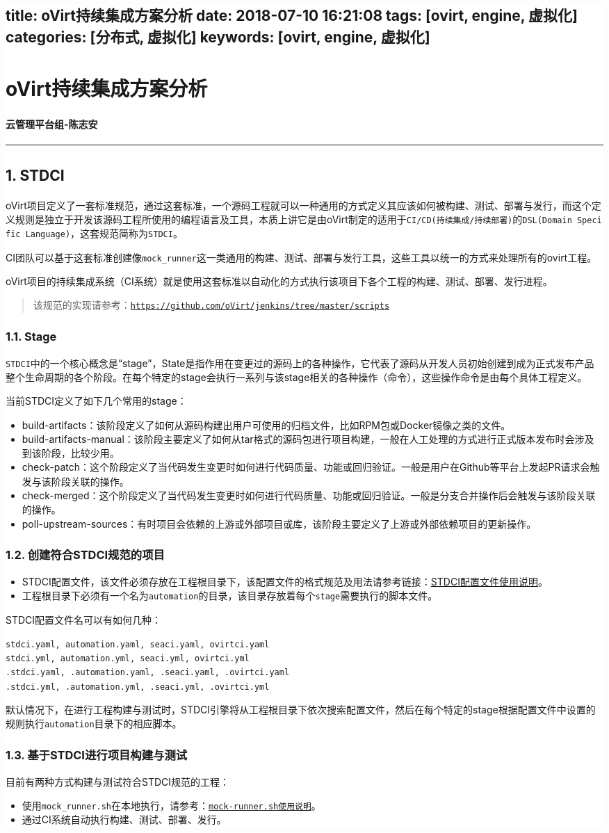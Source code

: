title: oVirt持续集成方案分析
date: 2018-07-10 16:21:08
tags: [ovirt, engine, 虚拟化]
categories: [分布式, 虚拟化]
keywords: [ovirt, engine, 虚拟化]
---
# oVirt持续集成方案分析

#### 云管理平台组-陈志安

------

## 1. STDCI
oVirt项目定义了一套标准规范，通过这套标准，一个源码工程就可以一种通用的方式定义其应该如何被构建、测试、部署与发行，而这个定义规则是独立于开发该源码工程所使用的编程语言及工具，本质上讲它是由oVirt制定的适用于`CI/CD(持续集成/持续部署)`的`DSL(Domain Specific Language)`，这套规范简称为`STDCI`。

CI团队可以基于这套标准创建像`mock_runner`这一类通用的构建、测试、部署与发行工具，这些工具以统一的方式来处理所有的ovirt工程。

oVirt项目的持续集成系统（CI系统）就是使用这套标准以自动化的方式执行该项目下各个工程的构建、测试、部署、发行进程。

> 该规范的实现请参考：[`https://github.com/oVirt/jenkins/tree/master/scripts`][3]

### 1.1. Stage
`STDCI`中的一个核心概念是“stage”，State是指作用在变更过的源码上的各种操作，它代表了源码从开发人员初始创建到成为正式发布产品整个生命周期的各个阶段。在每个特定的stage会执行一系列与该stage相关的各种操作（命令），这些操作命令是由每个具体工程定义。

当前STDCI定义了如下几个常用的stage：

* build-artifacts：该阶段定义了如何从源码构建出用户可使用的归档文件，比如RPM包或Docker镜像之类的文件。
* build-artifacts-manual：该阶段主要定义了如何从tar格式的源码包进行项目构建，一般在人工处理的方式进行正式版本发布时会涉及到该阶段，比较少用。
* check-patch：这个阶段定义了当代码发生变更时如何进行代码质量、功能或回归验证。一般是用户在Github等平台上发起PR请求会触发与该阶段关联的操作。
* check-merged：这个阶段定义了当代码发生变更时如何进行代码质量、功能或回归验证。一般是分支合并操作后会触发与该阶段关联的操作。
* poll-upstream-sources：有时项目会依赖的上游或外部项目或库，该阶段主要定义了上游或外部依赖项目的更新操作。




### 1.2. 创建符合STDCI规范的项目
* STDCI配置文件，该文件必须存放在工程根目录下，该配置文件的格式规范及用法请参考链接：[STDCI配置文件使用说明][2]。
* 工程根目录下必须有一个名为`automation`的目录，该目录存放着每个`stage`需要执行的脚本文件。

STDCI配置文件名可以有如何几种：
```
stdci.yaml, automation.yaml, seaci.yaml, ovirtci.yaml
stdci.yml, automation.yml, seaci.yml, ovirtci.yml
.stdci.yaml, .automation.yaml, .seaci.yaml, .ovirtci.yaml
.stdci.yml, .automation.yml, .seaci.yml, .ovirtci.yml
```
默认情况下，在进行工程构建与测试时，STDCI引擎将从工程根目录下依次搜索配置文件，然后在每个特定的stage根据配置文件中设置的规则执行`automation`目录下的相应脚本。

### 1.3. 基于STDCI进行项目构建与测试
目前有两种方式构建与测试符合STDCI规范的工程：
* 使用`mock_runner.sh`在本地执行，请参考：[`mock-runner.sh使用说明`][5]。
* 通过CI系统自动执行构建、测试、部署、发行。


[1]: http://ovirt-infra-docs.readthedocs.io/en/latest/CI/Build_and_test_standards/index.html
[2]: http://ovirt-infra-docs.readthedocs.io/en/latest/CI/STDCI-Configuration/index.html
[3]: https://github.com/oVirt/jenkins/tree/master/scripts
[4]: http://ovirt-infra-docs.readthedocs.io/en/latest/CI/Build_and_test_standards/index.html#running-build-and-test-stages
[5]: http://ovirt-infra-docs.readthedocs.io/en/latest/CI/Using_mock_runner/index.html
[6]: https://github.com/oVirt/infra-puppet
[7]: https://github.com/oVirt/jenkins
[8]: https://github.com/oVirt/ovirt-system-tests
[9]: http://ovirt-system-tests.readthedocs.io/en/latest/index.html
[10]: https://docs.openstack.org/infra/jenkins-job-builder/
[11]: https://github.com/openstack-infra/jenkins-job-builder
[12]: https://github.com/sergevs/ansible-os-autoinstall
[13]: https://www.reddit.com/r/ansible/comments/7c7lsg/install_os_on_bare_metal/
[14]: http://lago.readthedocs.io/en/stable/
[15]: https://github.com/lago-project/lago